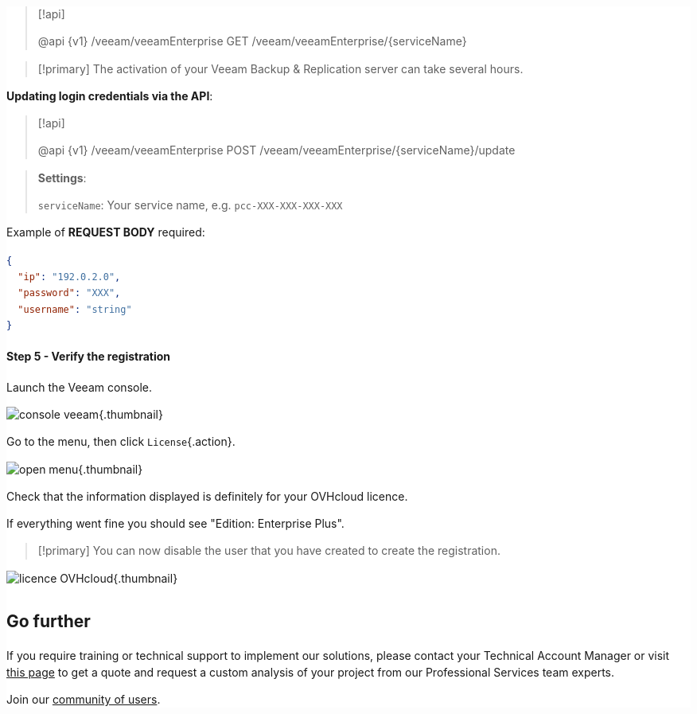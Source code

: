 > [!api]
>
> @api {v1} /veeam/veeamEnterprise GET /veeam/veeamEnterprise/{serviceName}
>

> [!primary]
> The activation of your Veeam Backup & Replication server can take several hours.

**Updating login credentials via the API**:

> [!api]
>
> @api {v1} /veeam/veeamEnterprise POST /veeam/veeamEnterprise/{serviceName}/update
>

> **Settings**:
>
> `serviceName`: Your service name, e.g. `pcc-XXX-XXX-XXX-XXX`
>

Example of **REQUEST BODY** required:

```json
{
  "ip": "192.0.2.0",
  "password": "XXX",
  "username": "string"
}
```

#### Step 5 - Verify the registration

Launch the Veeam console.

![console veeam](images/veeamBandR_use_12.png){.thumbnail}

Go to the menu, then click `License`{.action}.

![open menu](images/veeamBandR_lic_1.png){.thumbnail}

Check that the information displayed is definitely for your OVHcloud licence.

If everything went fine you should see "Edition: Enterprise Plus".

> [!primary]
> You can now disable the user that you have created to create the registration.

![licence OVHcloud](images/veeamBandR_lic_2.png){.thumbnail}

## Go further

If you require training or technical support to implement our solutions, please contact your Technical Account Manager or visit [this page](/links/professional-services) to get a quote and request a custom analysis of your project from our Professional Services team experts.

Join our [community of users](/links/community).
